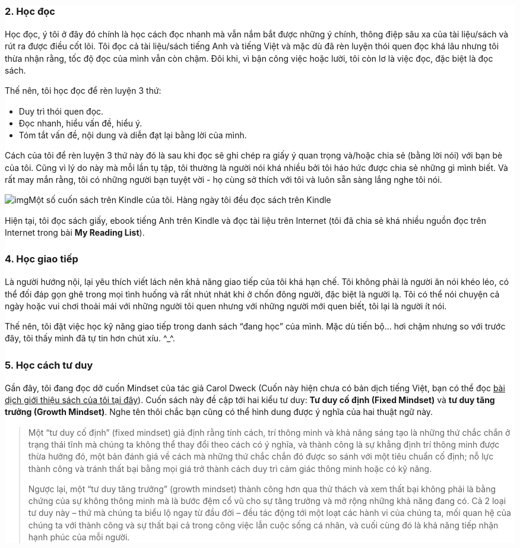 ### **2. Học đọc**

Học đọc, ý tôi ở đây đó chính là học cách đọc nhanh mà vẫn nắm bắt được những ý chính, thông điệp sâu xa của tài liệu/sách và rút ra được điều cốt lõi. Tôi đọc cả tài liệu/sách tiếng Anh và tiếng Việt và mặc dù đã rèn luyện thói quen đọc khá lâu nhưng tôi thừa nhận rằng, tốc độ đọc của mình vẫn còn chậm. Đôi khi, vì bận công việc hoặc lười, tôi còn lơ là việc đọc, đặc biệt là đọc sách.

Thế nên, tôi học đọc để rèn luyện 3 thứ:

- Duy trì thói quen đọc.
- Đọc nhanh, hiểu vấn đề, hiểu ý.
- Tóm tắt vấn đề, nội dung và diễn đạt lại bằng lời của mình.

Cách của tôi để rèn luyện 3 thứ này đó là sau khi đọc sẽ ghi chép ra giấy ý quan trọng và/hoặc chia sẻ (bằng lời nói) với bạn bè của tôi. Cũng vì lý do này mà mỗi lần tụ tập, tôi thường là người nói khá nhiều bởi tôi háo hức được chia sẻ những gì mình biết. Và rất may mắn rằng, tôi có những người bạn tuyệt vời - họ cùng sở thích với tôi và luôn sẵn sàng lắng nghe tôi nói.

![img](https://s3-ap-southeast-1.amazonaws.com/img.spiderum.com/sp-images/9e1956a0c98a11e7b89b7fd0da472ec2.jpg)Một số cuốn sách trên Kindle của tôi. Hàng ngày tôi đều đọc sách trên Kindle

Hiện tại, tôi đọc sách giấy, ebook tiếng Anh trên Kindle và đọc tài liệu trên Internet (tôi đã chia sẻ khá nhiều nguồn đọc trên Internet trong bài **My Reading List**).

### **4. Học giao tiếp**

Là người hướng nội, lại yêu thích viết lách nên khả năng giao tiếp của tôi khá hạn chế. Tôi không phải là người ăn nói khéo léo, có thể đối đáp gọn ghẽ trong mọi tình huống và rất nhút nhát khi ở chốn đông người, đặc biệt là người lạ. Tôi có thể nói chuyện cả ngày hoặc vui chơi thoải mái với những người tôi quen nhưng với những người mới quen biết, tôi lại là người ít nói.

Thế nên, tôi đặt việc học kỹ năng giao tiếp trong danh sách “đang học” của mình. Mặc dù tiến bộ… hơi chậm nhưng so với trước đây, tôi thấy mình đã tự tin hơn chút xíu. ^_^.

### **5. Học cách tư duy**

Gần đây, tôi đang đọc dở cuốn Mindset của tác giả Carol Dweck (Cuốn này hiện chưa có bản dịch tiếng Việt, bạn có thể đọc [bài dịch giới thiệu sách của tôi tại đây](https://www.formyoursoul.com/tu-duy-co-dinh-va-tu-duy-tang-truong-dau-la-chia-khoa-de-tro-thanh-nguoi-hoc-ca-doi/)). Cuốn sách này đề cập tới hai kiểu tư duy: **Tư duy cố định (Fixed Mindset)** và **tư duy tăng trưởng (Growth Mindset)**. Nghe tên thôi chắc bạn cũng có thể hình dung được ý nghĩa của hai thuật ngữ này. 

> Một “tư duy cố định” (fixed mindset) giả định rằng tính cách, trí thông minh và khả năng sáng tạo là những thứ chắc chắn ở trạng thái tĩnh mà chúng ta không thể thay đổi theo cách có ý nghĩa, và thành công là sự khẳng định trí thông minh được thừa hưởng đó, một bản đánh giá về cách mà những thứ chắc chắn đó được so sánh với một tiêu chuẩn cố định; nỗ lực thành công và tránh thất bại bằng mọi giá trở thành cách duy trì cảm giác thông minh hoặc có kỹ năng.
>
> Ngược lại, một “tư duy tăng trưởng” (growth mindset) thành công hơn qua thử thách và xem thất bại không phải là bằng chứng của sự không thông minh mà là bước đệm cổ vũ cho sự tăng trưởng và mở rộng những khả năng đang có. Cả 2 loại tư duy này – thứ mà chúng ta biểu lộ ngay từ đầu đời – đều tác động tới một loạt các hành vi của chúng ta, mối quan hệ của chúng ta với thành công và sự thất bại cả trong công việc lẫn cuộc sống cá nhân, và cuối cùng đó là khả năng tiếp nhận hạnh phúc của mỗi người.
